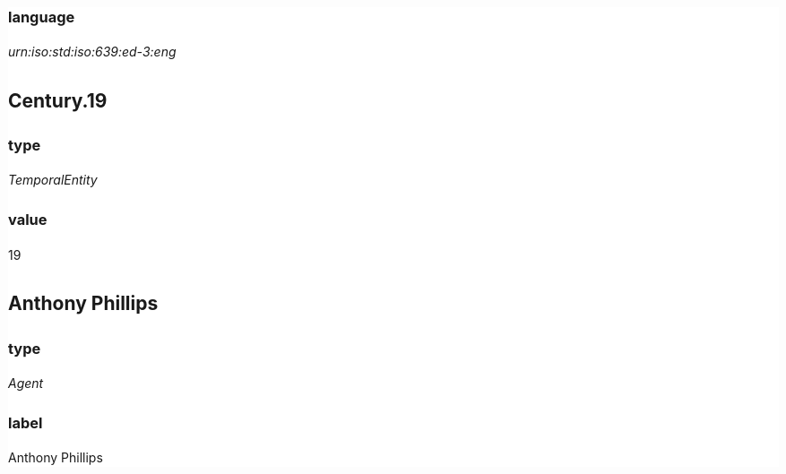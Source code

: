 ### language


*urn:iso:std:iso:639:ed-3:eng*

## Century.19

### type


*TemporalEntity*

### value


19

## Anthony Phillips

### type


*Agent*

### label


Anthony Phillips